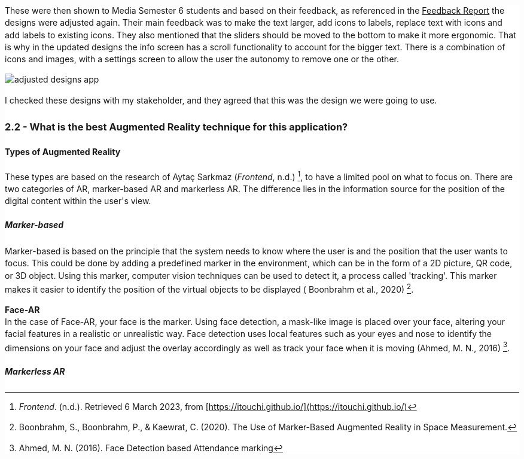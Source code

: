 These were then shown to Media Semester 6 students and based on their feedback, as referenced in
the [Feedback Report](https://s-vermeer.github.io/documents/feedback-report#media-design-students) the designs were
adjusted again. Their main feedback was to make the text larger, add icons to labels, replace text with icons and add
labels to existing icons. They also mentioned that the sliders should be moved to the bottom to make it more
ergonomic. That is why in the updated designs the info screen has a scroll functionality to account for the bigger
text. There is a combination of icons and images, with a settings screen to allow the user the autonomy to remove one
or the other.

![adjusted designs app](/assets/adjusted-designs-app.png)

I checked these designs with my stakeholder, and they agreed that this was the design we were going to use.

### 2.2 - What is the best Augmented Reality technique for this application?

#### Types of Augmented Reality

These types are based on the research of Aytaç Sarkmaz (_Frontend_, n.d.) [^13], to have a limited pool on what to focus
on.
There are two categories of AR, marker-based AR and markerless AR. The difference lies in the information source for the
position of the digital content within the user's view.

##### Marker-based

Marker-based is based on the principle that the system needs to know where the user is and the position that the
user wants to focus. This could be done by adding a predefined marker in the environment, which can be in the form of a
2D picture, QR code, or 3D object. Using this marker, computer vision techniques can be used to detect it, a process
called 'tracking'. This marker makes it easier to identify the position of the virtual objects to be displayed (
Boonbrahm et al., 2020) [^14].

**Face-AR**  
In the case of Face-AR, your face is the marker. Using face detection, a mask-like image is placed over your face,
altering your facial features in a realistic or unrealistic way. Face detection uses local features such as your eyes
and nose to identify the dimensions on your face and adjust the overlay accordingly as well as track your face when it
is moving (Ahmed, M. N., 2016) [^15].

##### Markerless AR


[^1]: _Explore—Eindhoven Open Data_. (n.d.). Retrieved 10 February 2023,
[^2]: _Impacts of nature-based solutions on the urban atmospheric environment: A case study for Eindhoven, The Netherlands
[^3]: McDonald, R. I., Mansur, A. V., Ascensão, F., Colbert, M., Crossman, K., Elmqvist, T., Gonzalez, A., Güneralp, B.,
[^4]: Pope, C. A., Ezzati, M., & Dockery, D. W. (2009). Fine Particulate Air Pollution and US County Life Expectancies.
[^5]: Wang, W., Cai, C., Lam, S. K., Liu, G., & Zhu, J. (2018). Elevated CO2 cannot compensate for japonica grain yield
[^6]: _Chapter 1—Global Warming of 1.5 oC_. (n.d.). Retrieved 13 February 2023,
[^7]: _Climate Change: Global Sea Level NOAA Climate.gov_. (n.d.). Retrieved 13 February 2023,
[^8]: Hooper, D. U., Adair, E. C., Cardinale, B. J., Byrnes, J. E. K., Hungate, B. A., Matulich, K. L., Gonzalez, A.,
[^9]: Cardinale, B. J., Duffy, J. E., Gonzalez, A., Hooper, D. U., Perrings, C., Venail, P., Narwani, A., Mace, G. M.,
[^10]: Otjes, R., & Close, J. P. (Directors). (2023, February 8). STAD VAN MORGEN - Special Guest: René Otjes—08.02.2023
[^11]: Ritz, B., Hoffmann, B., & Peters, A. (2019). The Effects of Fine Dust, Ozone, and Nitrogen Dioxide on Health.
[^12]: Carmigniani, J., & Furht, B. (2011). Augmented Reality: An Overview. In B. Furht (Ed.), _Handbook of Augmented
[^13]: _Frontend_. (n.d.). Retrieved 6 March 2023, from [https://itouchi.github.io/](https://itouchi.github.io/)
[^14]: Boonbrahm, S., Boonbrahm, P., & Kaewrat, C. (2020). The Use of Marker-Based Augmented Reality in Space Measurement.
[^15]: Ahmed, M. N. (2016). Face Detection based Attendance marking
[^16]: Moghtadaiee, V., Dempster, A. G., & Lim, S. (2011). Indoor localization using FM radio signals: A fingerprinting
[^17]: Chong, T. J., Tang, X. J., Leng, C. H., Yogeswaran, M., Ng, O. E., & Chong, Y. Z. (2015). Sensor Technologies and
[^18]: Paucher, R., & Turk, M. (2010). Location-based augmented reality on mobile phones. _2010 IEEE Computer Society
[^19]: Behringer, R., Klinker, G., & Mizell, D. (1999). _Augmented Reality: Placing Artificial Objects in Real Scenes_. CRC Press.
[^20]: _Create an AR game using Unity’s AR Foundation_. (n.d.). Google Codelabs. Retrieved 7 March 2023,
[^21]: Indra M (Director). (2022, June 8). _Create an AR game using Unity’s AR Foundation (Car Driving) | Unity 2020 (
[^22]: _Aframe-react_. (2018, February 12). Npm. [https://www.npmjs.com/package/aframe-react](https://www.npmjs.com/package/aframe-react)
[^23]: _React-native-unity-view-reinvented_. (2019, December 2). Npm. [https://www.npmjs.com/package/react-native-unity-view-reinvented](https://www.npmjs.com/package/react-native-unity-view-reinvented)
[^24]: Madsen, A. S. (2023).
[^25]: _@azesmway/react-native-unity_. (2022, November 25). Npm. [https://www.npmjs.com/package/@azesmway/react-native-unity](https://www.npmjs.com/package/@azesmway/react-native-unity)
[^26]: _React-native-unity-play_. (2021, June 7). Npm. [https://www.npmjs.com/package/react-native-unity-play](https://www.npmjs.com/package/react-native-unity-play)
[^27]: _React-unity-webgl_. (2023, January 6). Npm. [https://www.npmjs.com/package/react-unity-webgl](https://www.npmjs.com/package/react-unity-webgl)
[^28]: _Image Tracking and Location-Based AR with A-Frame and AR.js 3_. (n.d.). A-Frame. Retrieved 20 April 2023, from [https://aframe.io](https://aframe.io)
[^29]: _Build a Marker-Based AR App in 6 minutes | Source Code included | kandi tutorial_. (n.d.). Retrieved 20 April 2023,
[^30]: Introduction. (n.d.). A-Frame. Retrieved 5 June 2023, from https://aframe.io
[^31]: WebXR Device API | Can I use... Support tables for HTML5, CSS3, etc. (n.d.). Retrieved 5 June 2023, from https://caniuse.com/webxr